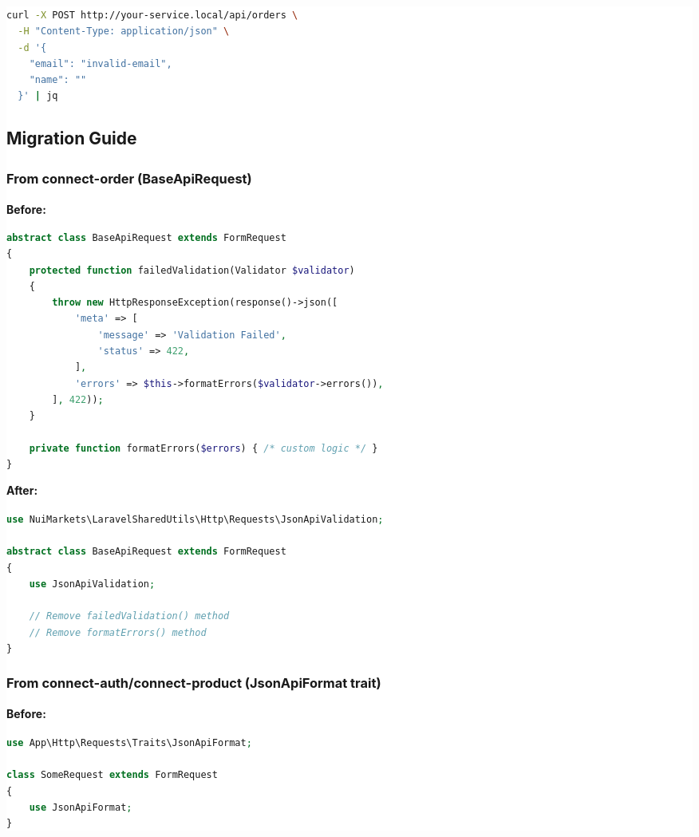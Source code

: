 ```bash
curl -X POST http://your-service.local/api/orders \
  -H "Content-Type: application/json" \
  -d '{
    "email": "invalid-email",
    "name": ""
  }' | jq
```

## Migration Guide

### From connect-order (BaseApiRequest)

**Before:**
```php
abstract class BaseApiRequest extends FormRequest
{
    protected function failedValidation(Validator $validator)
    {
        throw new HttpResponseException(response()->json([
            'meta' => [
                'message' => 'Validation Failed',
                'status' => 422,
            ],
            'errors' => $this->formatErrors($validator->errors()),
        ], 422));
    }

    private function formatErrors($errors) { /* custom logic */ }
}
```

**After:**
```php
use NuiMarkets\LaravelSharedUtils\Http\Requests\JsonApiValidation;

abstract class BaseApiRequest extends FormRequest
{
    use JsonApiValidation;

    // Remove failedValidation() method
    // Remove formatErrors() method
}
```

### From connect-auth/connect-product (JsonApiFormat trait)

**Before:**
```php
use App\Http\Requests\Traits\JsonApiFormat;

class SomeRequest extends FormRequest
{
    use JsonApiFormat;
}
```
